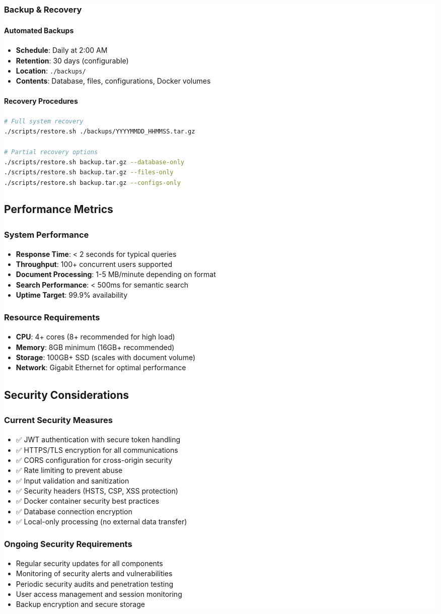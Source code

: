 ### Backup & Recovery

#### Automated Backups
- **Schedule**: Daily at 2:00 AM
- **Retention**: 30 days (configurable)
- **Location**: `./backups/`
- **Contents**: Database, files, configurations, Docker volumes

#### Recovery Procedures
```bash
# Full system recovery
./scripts/restore.sh ./backups/YYYYMMDD_HHMMSS.tar.gz

# Partial recovery options
./scripts/restore.sh backup.tar.gz --database-only
./scripts/restore.sh backup.tar.gz --files-only
./scripts/restore.sh backup.tar.gz --configs-only
```

## Performance Metrics

### System Performance
- **Response Time**: < 2 seconds for typical queries
- **Throughput**: 100+ concurrent users supported
- **Document Processing**: 1-5 MB/minute depending on format
- **Search Performance**: < 500ms for semantic search
- **Uptime Target**: 99.9% availability

### Resource Requirements
- **CPU**: 4+ cores (8+ recommended for high load)
- **Memory**: 8GB minimum (16GB+ recommended)
- **Storage**: 100GB+ SSD (scales with document volume)
- **Network**: Gigabit Ethernet for optimal performance

## Security Considerations

### Current Security Measures
- ✅ JWT authentication with secure token handling
- ✅ HTTPS/TLS encryption for all communications
- ✅ CORS configuration for cross-origin security
- ✅ Rate limiting to prevent abuse
- ✅ Input validation and sanitization
- ✅ Security headers (HSTS, CSP, XSS protection)
- ✅ Docker container security best practices
- ✅ Database connection encryption
- ✅ Local-only processing (no external data transfer)

### Ongoing Security Requirements
- Regular security updates for all components
- Monitoring of security alerts and vulnerabilities
- Periodic security audits and penetration testing
- User access management and session monitoring
- Backup encryption and secure storage
